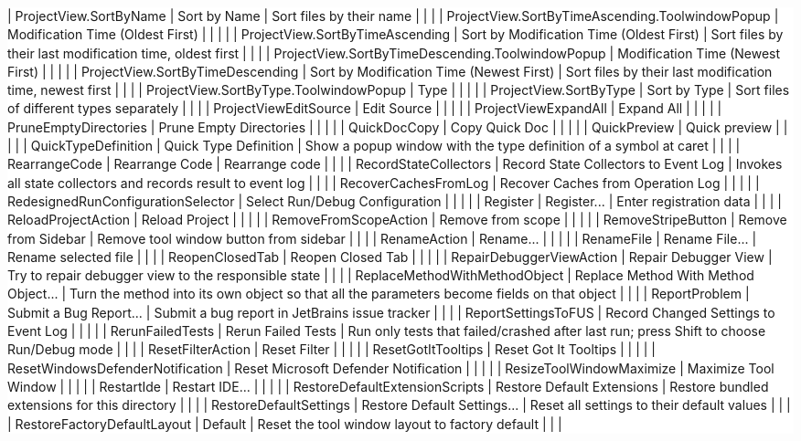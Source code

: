 | ProjectView.SortByName | Sort by Name | Sort files by their name | | |
| ProjectView.SortByTimeAscending.ToolwindowPopup | Modification Time (Oldest First) |  | | |
| ProjectView.SortByTimeAscending | Sort by Modification Time (Oldest First) | Sort files by their last modification time, oldest first | | |
| ProjectView.SortByTimeDescending.ToolwindowPopup | Modification Time (Newest First) |  | | |
| ProjectView.SortByTimeDescending | Sort by Modification Time (Newest First) | Sort files by their last modification time, newest first | | |
| ProjectView.SortByType.ToolwindowPopup | Type |  | | |
| ProjectView.SortByType | Sort by Type | Sort files of different types separately | | |
| ProjectViewEditSource | Edit Source |  | | |
| ProjectViewExpandAll | Expand All |  | | |
| PruneEmptyDirectories | Prune Empty Directories |  | | |
| QuickDocCopy | Copy Quick Doc |  | | |
| QuickPreview | Quick preview |  | | |
| QuickTypeDefinition | Quick Type Definition | Show a popup window with the type definition of a symbol at caret | | |
| RearrangeCode | Rearrange Code | Rearrange code | | |
| RecordStateCollectors | Record State Collectors to Event Log | Invokes all state collectors and records result to event log | | |
| RecoverCachesFromLog | Recover Caches from Operation Log |  | | |
| RedesignedRunConfigurationSelector | Select Run/Debug Configuration |  | | |
| Register | Register... | Enter registration data | | |
| ReloadProjectAction | Reload Project |  | | |
| RemoveFromScopeAction | Remove from scope |  | | |
| RemoveStripeButton | Remove from Sidebar | Remove tool window button from sidebar | | |
| RenameAction | Rename... |  | | |
| RenameFile | Rename File... | Rename selected file | | |
| ReopenClosedTab | Reopen Closed Tab |  | | |
| RepairDebuggerViewAction | Repair Debugger View | Try to repair debugger view to the responsible state | | |
| ReplaceMethodWithMethodObject | Replace Method With Method Object... | Turn the method into its own object so that all the parameters become fields on that object | | |
| ReportProblem | Submit a Bug Report... | Submit a bug report in JetBrains issue tracker | | |
| ReportSettingsToFUS | Record Changed Settings to Event Log |  | | |
| RerunFailedTests | Rerun Failed Tests | Run only tests that failed/crashed after last run; press Shift to choose Run/Debug mode | | |
| ResetFilterAction | Reset Filter |  | | |
| ResetGotItTooltips | Reset Got It Tooltips |  | | |
| ResetWindowsDefenderNotification | Reset Microsoft Defender Notification |  | | |
| ResizeToolWindowMaximize | Maximize Tool Window |  | | |
| RestartIde | Restart IDE... |  | | |
| RestoreDefaultExtensionScripts | Restore Default Extensions | Restore bundled extensions for this directory | | |
| RestoreDefaultSettings | Restore Default Settings... | Reset all settings to their default values | | |
| RestoreFactoryDefaultLayout | Default | Reset the tool window layout to factory default | | |